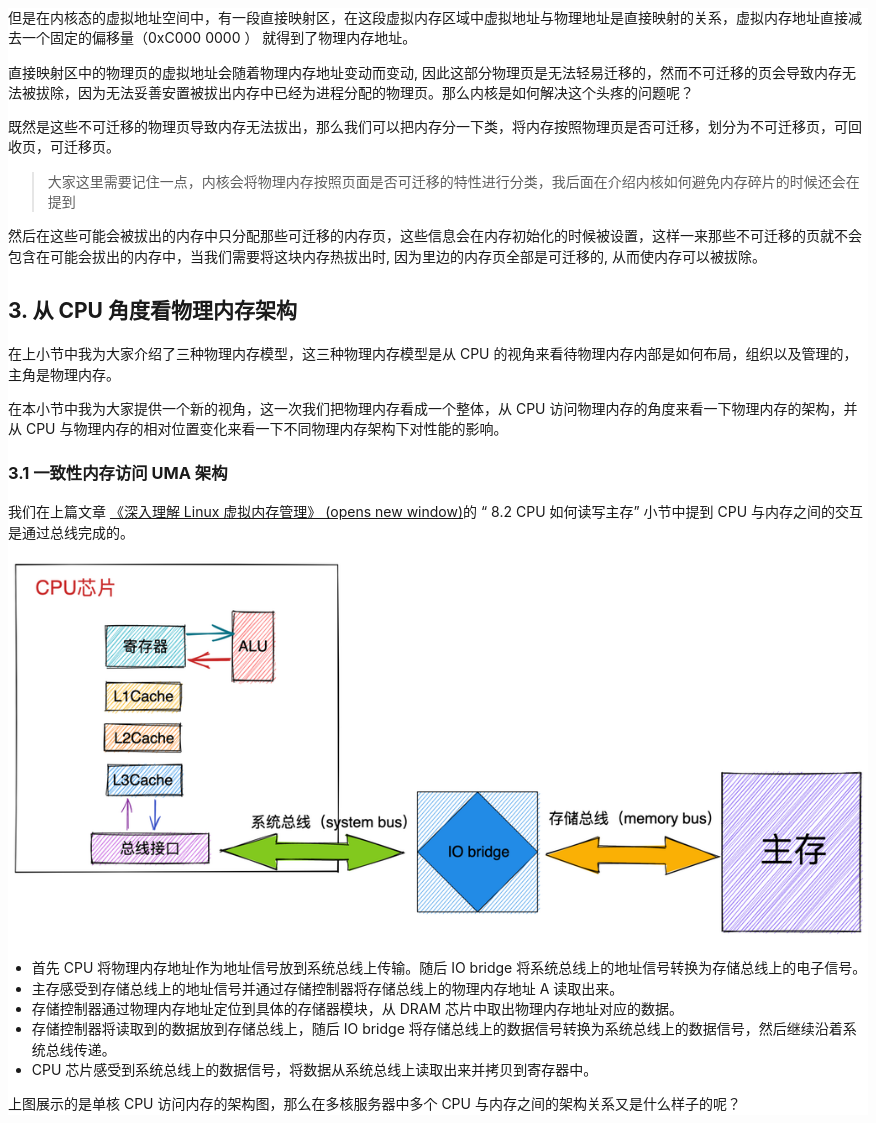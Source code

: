但是在内核态的虚拟地址空间中，有一段直接映射区，在这段虚拟内存区域中虚拟地址与物理地址是直接映射的关系，虚拟内存地址直接减去一个固定的偏移量（0xC000 0000 ） 就得到了物理内存地址。

直接映射区中的物理页的虚拟地址会随着物理内存地址变动而变动, 因此这部分物理页是无法轻易迁移的，然而不可迁移的页会导致内存无法被拔除，因为无法妥善安置被拔出内存中已经为进程分配的物理页。那么内核是如何解决这个头疼的问题呢？

既然是这些不可迁移的物理页导致内存无法拔出，那么我们可以把内存分一下类，将内存按照物理页是否可迁移，划分为不可迁移页，可回收页，可迁移页。

> 大家这里需要记住一点，内核会将物理内存按照页面是否可迁移的特性进行分类，我后面在介绍内核如何避免内存碎片的时候还会在提到

然后在这些可能会被拔出的内存中只分配那些可迁移的内存页，这些信息会在内存初始化的时候被设置，这样一来那些不可迁移的页就不会包含在可能会拔出的内存中，当我们需要将这块内存热拔出时, 因为里边的内存页全部是可迁移的, 从而使内存可以被拔除。

## 3. 从 CPU 角度看物理内存架构

在上小节中我为大家介绍了三种物理内存模型，这三种物理内存模型是从 CPU 的视角来看待物理内存内部是如何布局，组织以及管理的，主角是物理内存。

在本小节中我为大家提供一个新的视角，这一次我们把物理内存看成一个整体，从 CPU 访问物理内存的角度来看一下物理内存的架构，并从 CPU 与物理内存的相对位置变化来看一下不同物理内存架构下对性能的影响。

### 3.1 一致性内存访问 UMA 架构

我们在上篇文章 [《深入理解 Linux 虚拟内存管理》 (opens new window)](https://mp.weixin.qq.com/s?__biz=Mzg2MzU3Mjc3Ng==&mid=2247486732&idx=1&sn=435d5e834e9751036c96384f6965b328&chksm=ce77cb4bf900425d33d2adfa632a4684cf7a63beece166c1ffedc4fdacb807c9413e8c73f298&token=1468822011&lang=zh_CN#rd)的 “ 8.2 CPU 如何读写主存” 小节中提到 CPU 与内存之间的交互是通过总线完成的。

![CPU与内存之间的总线结构.png](./assets/深入理解Linux物理内存管理/20.png)

- 首先 CPU 将物理内存地址作为地址信号放到系统总线上传输。随后 IO bridge 将系统总线上的地址信号转换为存储总线上的电子信号。
- 主存感受到存储总线上的地址信号并通过存储控制器将存储总线上的物理内存地址 A 读取出来。
- 存储控制器通过物理内存地址定位到具体的存储器模块，从 DRAM 芯片中取出物理内存地址对应的数据。
- 存储控制器将读取到的数据放到存储总线上，随后 IO bridge 将存储总线上的数据信号转换为系统总线上的数据信号，然后继续沿着系统总线传递。
- CPU 芯片感受到系统总线上的数据信号，将数据从系统总线上读取出来并拷贝到寄存器中。

上图展示的是单核 CPU 访问内存的架构图，那么在多核服务器中多个 CPU 与内存之间的架构关系又是什么样子的呢？
